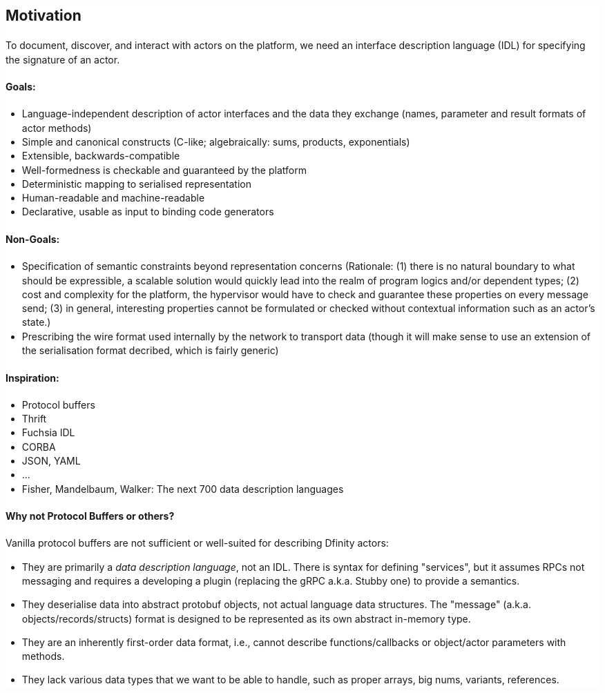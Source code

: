 ## Motivation

To document, discover, and interact with actors on the platform, we need an interface description language (IDL) for specifying the signature of an actor.

#### Goals:

* Language-independent description of actor interfaces and the data they
exchange (names, parameter and result formats of actor methods)
* Simple and canonical constructs (C-like; algebraically: sums, products, exponentials)
* Extensible, backwards-compatible
* Well-formedness is checkable and guaranteed by the platform
* Deterministic mapping to serialised representation
* Human-readable and machine-readable
* Declarative, usable as input to binding code generators

#### Non-Goals:

* Specification of semantic constraints beyond representation concerns
  (Rationale: (1) there is no natural boundary to what should be expressible, a scalable solution would quickly lead into the realm of program logics and/or dependent types; (2) cost and complexity for the platform, the hypervisor would have to check and guarantee these properties on every message send; (3) in general, interesting properties cannot be formulated or checked without contextual information such as an actor’s state.)
* Prescribing the wire format used internally by the network to transport data (though it will make sense to use an extension of the serialisation format decribed, which is fairly generic)

#### Inspiration:

* Protocol buffers
* Thrift
* Fuchsia IDL
* CORBA
* JSON, YAML
* ...
* Fisher, Mandelbaum, Walker: The next 700 data description languages

#### Why not Protocol Buffers or others?

Vanilla protocol buffers are not sufficient or well-suited for describing Dfinity actors:

* They are primarily a *data description language*, not an IDL. There is syntax for defining "services", but it assumes RPCs not messaging and requires a developing a plugin (replacing the gRPC a.k.a. Stubby one) to provide a semantics.

* They deserialise data into abstract protobuf objects, not actual language data structures. The "message" (a.k.a. objects/records/structs) format is designed to be represented as its own abstract in-memory type.

* They are an inherently first-order data format, i.e., cannot describe functions/callbacks or object/actor parameters with methods.

* They lack various data types that we want to be able to handle, such as proper arrays, big nums, variants, references.
